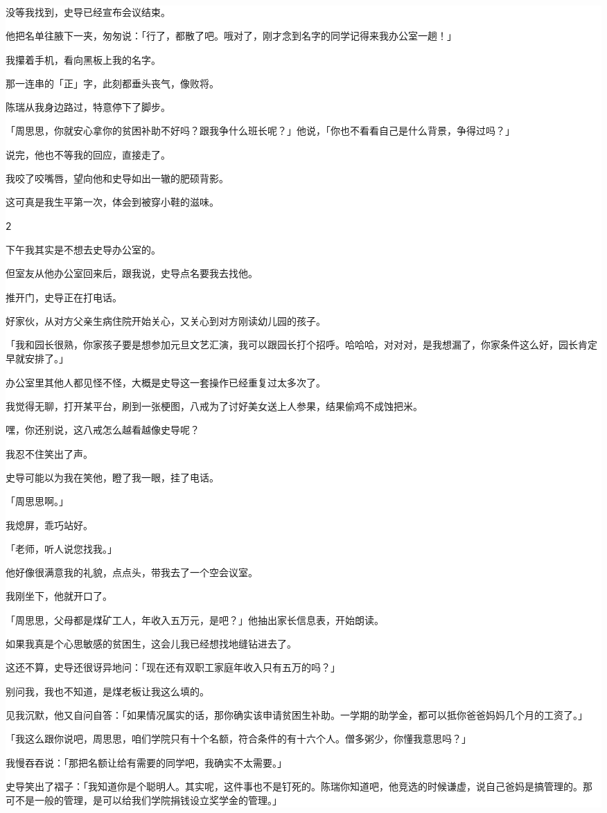 没等我找到，史导已经宣布会议结束。

他把名单往腋下一夹，匆匆说：「行了，都散了吧。哦对了，刚才念到名字的同学记得来我办公室一趟！」

我攥着手机，看向黑板上我的名字。

那一连串的「正」字，此刻都垂头丧气，像败将。

陈瑞从我身边路过，特意停下了脚步。

「周思思，你就安心拿你的贫困补助不好吗？跟我争什么班长呢？」他说，「你也不看看自己是什么背景，争得过吗？」

说完，他也不等我的回应，直接走了。

我咬了咬嘴唇，望向他和史导如出一辙的肥硕背影。

这可真是我生平第一次，体会到被穿小鞋的滋味。

2

下午我其实是不想去史导办公室的。

但室友从他办公室回来后，跟我说，史导点名要我去找他。

推开门，史导正在打电话。

好家伙，从对方父亲生病住院开始关心，又关心到对方刚读幼儿园的孩子。

「我和园长很熟，你家孩子要是想参加元旦文艺汇演，我可以跟园长打个招呼。哈哈哈，对对对，是我想漏了，你家条件这么好，园长肯定早就安排了。」

办公室里其他人都见怪不怪，大概是史导这一套操作已经重复过太多次了。

我觉得无聊，打开某平台，刷到一张梗图，八戒为了讨好美女送上人参果，结果偷鸡不成蚀把米。

嘿，你还别说，这八戒怎么越看越像史导呢？

我忍不住笑出了声。

史导可能以为我在笑他，瞪了我一眼，挂了电话。

「周思思啊。」

我熄屏，乖巧站好。

「老师，听人说您找我。」

他好像很满意我的礼貌，点点头，带我去了一个空会议室。

我刚坐下，他就开口了。

「周思思，父母都是煤矿工人，年收入五万元，是吧？」他抽出家长信息表，开始朗读。

如果我真是个心思敏感的贫困生，这会儿我已经想找地缝钻进去了。

这还不算，史导还很讶异地问：「现在还有双职工家庭年收入只有五万的吗？」

别问我，我也不知道，是煤老板让我这么填的。

见我沉默，他又自问自答：「如果情况属实的话，那你确实该申请贫困生补助。一学期的助学金，都可以抵你爸爸妈妈几个月的工资了。」

「我这么跟你说吧，周思思，咱们学院只有十个名额，符合条件的有十六个人。僧多粥少，你懂我意思吗？」

我慢吞吞说：「那把名额让给有需要的同学吧，我确实不太需要。」

史导笑出了褶子：「我知道你是个聪明人。其实呢，这件事也不是钉死的。陈瑞你知道吧，他竞选的时候谦虚，说自己爸妈是搞管理的。那可不是一般的管理，是可以给我们学院捐钱设立奖学金的管理。」
